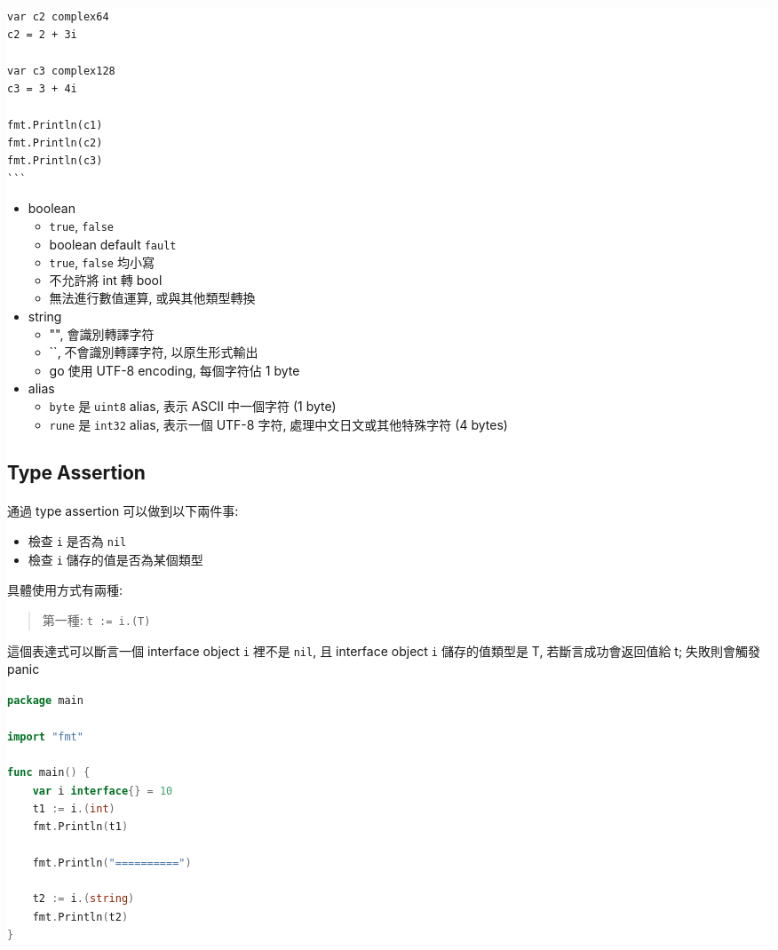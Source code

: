    var c2 complex64
    c2 = 2 + 3i

    var c3 complex128
    c3 = 3 + 4i

    fmt.Println(c1)
    fmt.Println(c2)
    fmt.Println(c3)
    ```
- boolean
  - `true`, `false`
  - boolean default `fault`
  - `true`, `false` 均小寫
  - 不允許將 int 轉 bool
  - 無法進行數值運算, 或與其他類型轉換
- string
  - "", 會識別轉譯字符
  - ``, 不會識別轉譯字符, 以原生形式輸出
  - go 使用 UTF-8 encoding, 每個字符佔 1 byte
- alias
  - `byte` 是 `uint8` alias, 表示 ASCII 中一個字符 (1 byte)
  - `rune` 是 `int32` alias, 表示一個 UTF-8 字符, 處理中文日文或其他特殊字符 (4 bytes)

## Type Assertion

通過 type assertion 可以做到以下兩件事:
- 檢查 `i` 是否為 `nil`
- 檢查 `i` 儲存的值是否為某個類型

具體使用方式有兩種:

> 第一種: `t := i.(T)`

這個表達式可以斷言一個 interface object `i` 裡不是 `nil`, 且 interface object `i` 儲存的值類型是 T, 若斷言成功會返回值給 t; 失敗則會觸發 panic

```go
package main

import "fmt"

func main() {
    var i interface{} = 10
    t1 := i.(int)
    fmt.Println(t1)

    fmt.Println("==========")

    t2 := i.(string)
    fmt.Println(t2)
}
```

